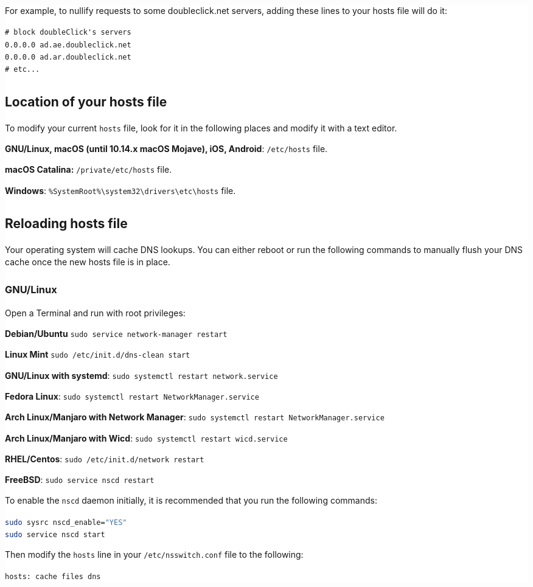 For example, to nullify requests to some doubleclick.net servers, adding these
lines to your hosts file will do it:

```text
# block doubleClick's servers
0.0.0.0 ad.ae.doubleclick.net
0.0.0.0 ad.ar.doubleclick.net
# etc...
```

## Location of your hosts file

To modify your current `hosts` file, look for it in the following places and modify it with a text
editor.

**GNU/Linux, macOS (until 10.14.x macOS Mojave), iOS, Android**: `/etc/hosts` 
file.

**macOS Catalina:** `/private/etc/hosts` file.

**Windows**: `%SystemRoot%\system32\drivers\etc\hosts` file.

## Reloading hosts file

Your operating system will cache DNS lookups. You can either reboot or run the following commands to
manually flush your DNS cache once the new hosts file is in place.

### GNU/Linux

Open a Terminal and run with root privileges:

**Debian/Ubuntu** `sudo service network-manager restart`

**Linux Mint** `sudo /etc/init.d/dns-clean start`

**GNU/Linux with systemd**: `sudo systemctl restart network.service`

**Fedora Linux**: `sudo systemctl restart NetworkManager.service`

**Arch Linux/Manjaro with Network Manager**: `sudo systemctl restart NetworkManager.service`

**Arch Linux/Manjaro with Wicd**: `sudo systemctl restart wicd.service`

**RHEL/Centos**: `sudo /etc/init.d/network restart`

**FreeBSD**: `sudo service nscd restart`

To enable the `nscd` daemon initially, it is recommended that you run the following commands:

```sh
sudo sysrc nscd_enable="YES"
sudo service nscd start
```

Then modify the `hosts` line in your `/etc/nsswitch.conf` file to the following:

```text
hosts: cache files dns
```
